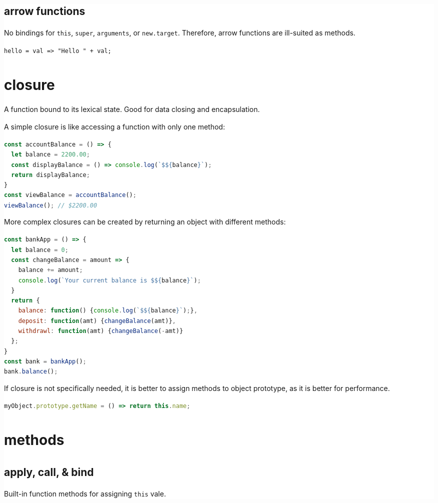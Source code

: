 ## arrow functions
No bindings for `this`, `super`, `arguments`, or `new.target`. Therefore, arrow functions are ill-suited as methods.

`hello = val => "Hello " + val;`


# closure
A function bound to its lexical state. Good for data closing and encapsulation.

A simple closure is like accessing a function with only one method:
```JavaScript
const accountBalance = () => {
  let balance = 2200.00;
  const displayBalance = () => console.log(`$${balance}`);
  return displayBalance;
}
const viewBalance = accountBalance();
viewBalance(); // $2200.00
```

More complex closures can be created by returning an object with different methods:
```JavaScript
const bankApp = () => {
  let balance = 0;
  const changeBalance = amount => {
    balance += amount;
    console.log(`Your current balance is $${balance}`);
  }
  return {
    balance: function() {console.log(`$${balance}`);},
    deposit: function(amt) {changeBalance(amt)},
    withdrawl: function(amt) {changeBalance(-amt)}
  };
}
const bank = bankApp();
bank.balance();
```


If closure is not specifically needed, it is better to assign methods to object prototype, as it is better for performance.
```JavaScript
myObject.prototype.getName = () => return this.name;
```

# methods

## apply, call, & bind
Built-in function methods for assigning `this` vale.
